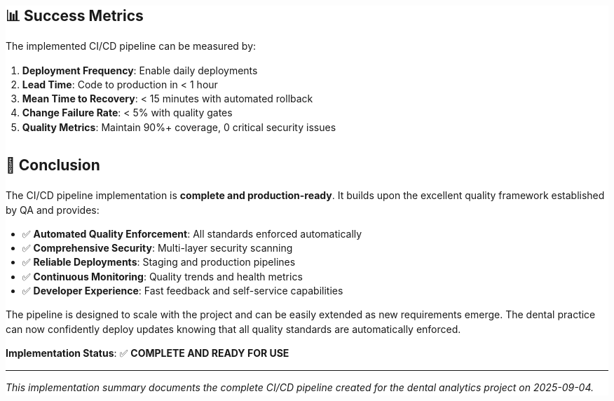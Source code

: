 ## 📊 Success Metrics

The implemented CI/CD pipeline can be measured by:

1. **Deployment Frequency**: Enable daily deployments
2. **Lead Time**: Code to production in < 1 hour
3. **Mean Time to Recovery**: < 15 minutes with automated rollback
4. **Change Failure Rate**: < 5% with quality gates
5. **Quality Metrics**: Maintain 90%+ coverage, 0 critical security issues

## 🏁 Conclusion

The CI/CD pipeline implementation is **complete and production-ready**. It builds upon the excellent quality framework established by QA and provides:

- ✅ **Automated Quality Enforcement**: All standards enforced automatically
- ✅ **Comprehensive Security**: Multi-layer security scanning
- ✅ **Reliable Deployments**: Staging and production pipelines
- ✅ **Continuous Monitoring**: Quality trends and health metrics
- ✅ **Developer Experience**: Fast feedback and self-service capabilities

The pipeline is designed to scale with the project and can be easily extended as new requirements emerge. The dental practice can now confidently deploy updates knowing that all quality standards are automatically enforced.

**Implementation Status**: ✅ **COMPLETE AND READY FOR USE**

---

*This implementation summary documents the complete CI/CD pipeline created for the dental analytics project on 2025-09-04.*
